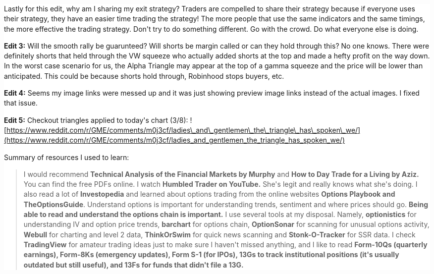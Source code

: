 Lastly for this edit, why am I sharing my exit strategy? Traders are compelled to share their strategy because if everyone uses their strategy, they have an easier time trading the strategy! The more people that use the same indicators and the same timings, the more effective the trading strategy. Don't try to do something different. Go with the crowd. Do what everyone else is doing.

**Edit 3:** Will the smooth rally be guarunteed? Will shorts be margin called or can they hold through this? No one knows. There were definitely shorts that held through the VW squeeze who actually added shorts at the top and made a hefty profit on the way down. In the worst case scenario for us, the Alpha Triangle may appear at the top of a gamma squeeze and the price will be lower than anticipated. This could be because shorts hold through, Robinhood stops buyers, etc.

**Edit 4:** Seems my image links were messed up and it was just showing preview image links instead of the actual images. I fixed that issue.

**Edit 5:** Checkout triangles applied to today's chart (3/8):  ![https://www.reddit.com/r/GME/comments/m0j3cf/ladies\_and\_gentlemen\_the\_triangle\_has\_spoken\_we/](https://www.reddit.com/r/GME/comments/m0j3cf/ladies_and_gentlemen_the_triangle_has_spoken_we/)

Summary of resources I used to learn:

>I would recommend **Technical Analysis of the Financial Markets by Murphy** and **How to Day Trade for a Living by Aziz.** You can find the free PDFs online. I watch **Humbled Trader on YouTube.** She's legit and really knows what she's doing. I also read a lot of **Investopedia** and learned about options trading from the online websites **Options Playbook and TheOptionsGuide**. Understand options is important for understanding trends, sentiment and where prices should go. **Being able to read and understand the options chain is important.** I use several tools at my disposal. Namely, **optionistics** for understanding IV and option price trends, **barchart** for options chain, **OptionSonar** for scanning for unusual options activity, **Webull** for charting and level 2 data, **ThinkOrSwim** for quick news scanning and **Stonk-O-Tracker** for SSR data. I check **TradingView** for amateur trading ideas just to make sure I haven't missed anything, and I like to read **Form-10Qs (quarterly earnings), Form-8Ks (emergency updates), Form S-1 (for IPOs), 13Gs to track institutional positions (it's usually outdated but still useful), and 13Fs for funds that didn't file a 13G.**